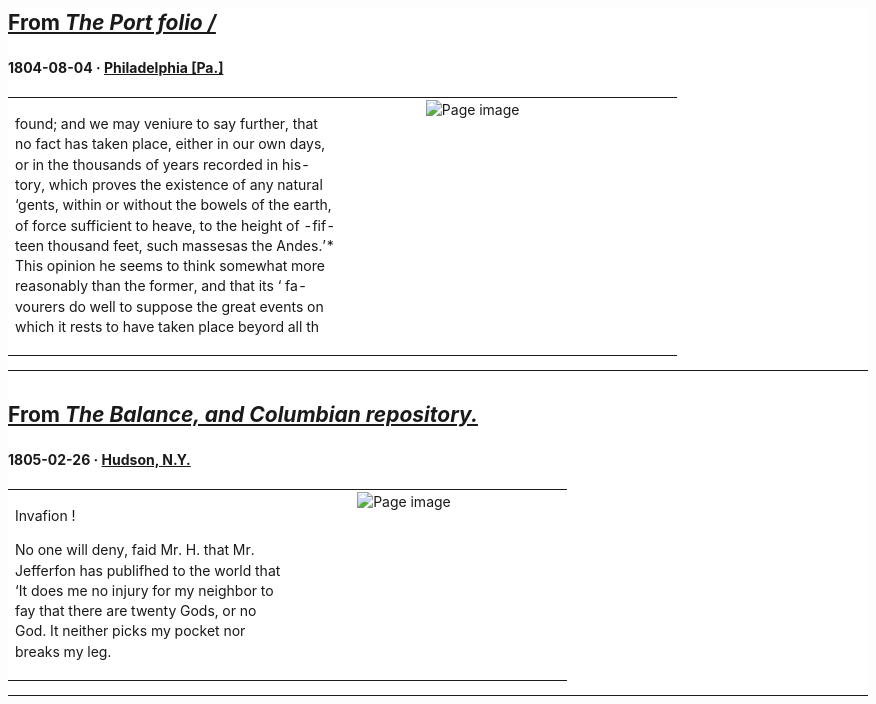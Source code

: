 
## [From _The Port folio /_](https://archive.org/details/sim_port-folio_1804-08-04_4_31/page/n4/mode/1up?view=theater)

#### 1804-08-04 &middot; [Philadelphia [Pa.]](http://dbpedia.org/resource/Philadelphia)

<table style="width: 100%;"><tr><td style="width: 50%">

  
found; and we may veniure to say further, that  
no fact has taken place, either in our own days,  
or in the thousands of years recorded in his-  
tory, which proves the existence of any natural  
‘gents, within or without the bowels of the earth,  
of force sufficient to heave, to the height of -fif-  
teen thousand feet, such massesas the Andes.’*  
This opinion he seems to think somewhat more  
reasonably than the former, and that its ‘ fa-  
vourers do well to suppose the great events on  
which it rests to have taken place beyord all th
</td><td style="width: 50%; max-height: 75%; margin: auto; display: block;">
<img alt="Page image" src="https://iiif.archive.org/image/iiif/2/sim_port-folio_1804-08-04_4_31%2Fsim_port-folio_1804-08-04_4_31_jp2.zip%2Fsim_port-folio_1804-08-04_4_31_jp2%2Fsim_port-folio_1804-08-04_4_31_0004.jp2/pct:31.49789029535865,10.013812154696133,26.054852320675106,11.481353591160222/600,/0/default.jpg"/>
</td>
</tr></table>

---

## [From _The Balance, and Columbian repository._](https://archive.org/details/sim_balance-and-state-journal_1805-02-26_4_9/page/n1/mode/1up?view=theater)

#### 1805-02-26 &middot; [Hudson, N.Y.](http://dbpedia.org/resource/Hudson%2C_New_York)

<table style="width: 100%;"><tr><td style="width: 50%">

  
Invafion !  
  
No one will deny, faid Mr. H. that Mr.  
Jefferfon has publifhed to the world that  
‘It does me no injury for my neighbor to  
fay that there are twenty Gods, or no  
God. It neither picks my pocket nor  
breaks my leg.
</td><td style="width: 50%; max-height: 75%; margin: auto; display: block;">
<img alt="Page image" src="https://iiif.archive.org/image/iiif/2/sim_balance-and-state-journal_1805-02-26_4_9%2Fsim_balance-and-state-journal_1805-02-26_4_9_jp2.zip%2Fsim_balance-and-state-journal_1805-02-26_4_9_jp2%2Fsim_balance-and-state-journal_1805-02-26_4_9_0001.jp2/pct:38.04806070826307,28.951949860724234,25.611298482293424,8.687325905292479/600,/0/default.jpg"/>
</td>
</tr></table>

---
